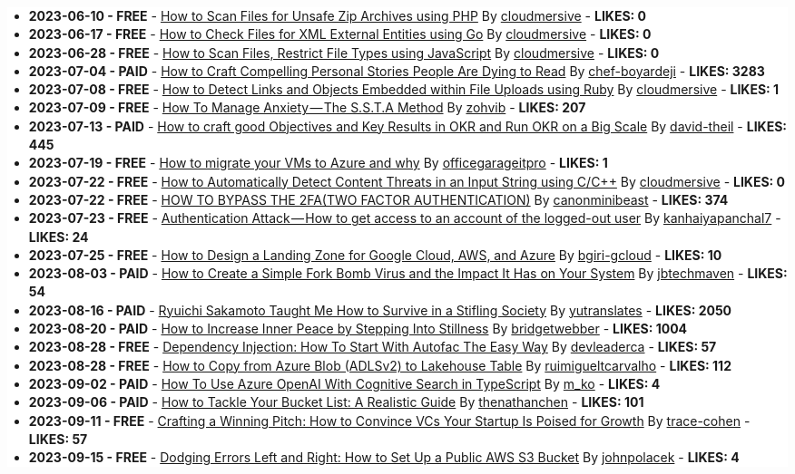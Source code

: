 - **2023-06-10 - FREE** - [How to Scan Files for Unsafe Zip Archives using PHP](https://cloudmersive.medium.com/how-to-scan-files-for-unsafe-zip-archives-using-php-fbfd68eebf83)  By  [cloudmersive](https://medium.com/@cloudmersive) - **LIKES: 0**
- **2023-06-17 - FREE** - [How to Check Files for XML External Entities using Go](https://cloudmersive.medium.com/how-to-check-files-for-xml-external-entities-using-go-e5453cf8c601)  By  [cloudmersive](https://medium.com/@cloudmersive) - **LIKES: 0**
- **2023-06-28 - FREE** - [How to Scan Files, Restrict File Types using JavaScript](https://cloudmersive.medium.com/how-to-scan-files-restrict-file-types-using-javascript-e132f5b68f93)  By  [cloudmersive](https://medium.com/@cloudmersive) - **LIKES: 0**
- **2023-07-04 - PAID** - [How to Craft Compelling Personal Stories People Are Dying to Read](https://medium.com/practice-in-public/how-to-craft-compelling-personal-stories-people-are-dying-to-read-30c424fb579d)  By  [chef-boyardeji](https://medium.com/@chef-boyardeji) - **LIKES: 3283**
- **2023-07-08 - FREE** - [How to Detect Links and Objects Embedded within File Uploads using Ruby](https://cloudmersive.medium.com/how-to-detect-links-and-objects-embedded-within-file-uploads-using-ruby-7ce2ba2dc0a1)  By  [cloudmersive](https://medium.com/@cloudmersive) - **LIKES: 1**
- **2023-07-09 - FREE** - [How To Manage Anxiety — The S.S.T.A Method](https://medium.com/change-your-mind/how-to-manage-anxiety-the-s-s-t-a-method-1ba59f15cbe2)  By  [zohvib](https://medium.com/@zohvib) - **LIKES: 207**
- **2023-07-13 - PAID** - [How to craft good Objectives and Key Results in OKR and Run OKR on a Big Scale](https://david-theil.medium.com/how-to-craft-good-objectives-and-key-results-in-okr-and-run-okr-on-a-big-scale-97d84d280def)  By  [david-theil](https://medium.com/@david-theil) - **LIKES: 445**
- **2023-07-19 - FREE** - [How to migrate your VMs to Azure and why](https://officegarageitpro.medium.com/how-to-migrate-your-vms-to-azure-and-why-9a9ac936cb1b)  By  [officegarageitpro](https://medium.com/@officegarageitpro) - **LIKES: 1**
- **2023-07-22 - FREE** - [How to Automatically Detect Content Threats in an Input String using C/C++](https://cloudmersive.medium.com/how-to-automatically-detect-content-threats-in-an-input-string-using-c-c-2cc3e81dd899)  By  [cloudmersive](https://medium.com/@cloudmersive) - **LIKES: 0**
- **2023-07-22 - FREE** - [HOW TO BYPASS THE 2FA(TWO FACTOR AUTHENTICATION)](https://medium.com/@canonminibeast/how-to-bypass-the-2fa-two-factor-authentication-c6fd834ea139)  By  [canonminibeast](https://medium.com/@canonminibeast) - **LIKES: 374**
- **2023-07-23 - FREE** - [Authentication Attack — How to get access to an account of the logged-out user](https://medium.com/@kanhaiyapanchal7/authentication-attack-how-to-get-access-to-an-account-of-the-logged-out-user-4593f9639eee)  By  [kanhaiyapanchal7](https://medium.com/@kanhaiyapanchal7) - **LIKES: 24**
- **2023-07-25 - FREE** - [How to Design a Landing Zone for Google Cloud, AWS, and Azure](https://bgiri-gcloud.medium.com/how-to-design-a-landing-zone-for-google-cloud-aws-and-azure-18130135f755)  By  [bgiri-gcloud](https://medium.com/@bgiri-gcloud) - **LIKES: 10**
- **2023-08-03 - PAID** - [How to Create a Simple Fork Bomb Virus and the Impact It Has on Your System](https://infosecwriteups.com/how-to-create-a-simple-fork-bomb-virus-and-the-impact-it-has-on-your-system-2ff3293575ca)  By  [jbtechmaven](https://medium.com/@jbtechmaven) - **LIKES: 54**
- **2023-08-16 - PAID** - [Ryuichi Sakamoto Taught Me How to Survive in a Stifling Society](https://medium.com/japonica-publication/ryuichi-sakamoto-taught-me-how-to-survive-in-a-stifling-society-72fd854921c5)  By  [yutranslates](https://medium.com/@yutranslates) - **LIKES: 2050**
- **2023-08-20 - PAID** - [How to Increase Inner Peace by Stepping Into Stillness](https://medium.com/mystic-minds/how-to-increase-inner-peace-by-stepping-into-stillness-eacbd5c40c5)  By  [bridgetwebber](https://medium.com/@bridgetwebber) - **LIKES: 1004**
- **2023-08-28 - FREE** - [Dependency Injection: How To Start With Autofac The Easy Way](https://medium.devleader.ca/dependency-injection-how-to-start-with-autofac-the-easy-way-86c6ce19648e)  By  [devleaderca](https://medium.com/@devleaderca) - **LIKES: 57**
- **2023-08-28 - FREE** - [How to Copy from Azure Blob (ADLSv2) to Lakehouse Table](https://medium.com/towards-data-engineering/how-to-copy-from-azure-blob-adlsv2-to-lakehouse-table-8b16aa813dcc)  By  [ruimigueltcarvalho](https://medium.com/@ruimigueltcarvalho) - **LIKES: 112**
- **2023-09-02 - PAID** - [How To Use Azure OpenAI With Cognitive Search in TypeScript](https://medium.com/@m_ko/how-to-use-azure-openai-with-cognitive-search-in-typescript-e2800890e896)  By  [m_ko](https://medium.com/@m_ko) - **LIKES: 4**
- **2023-09-06 - PAID** - [How to Tackle Your Bucket List: A Realistic Guide](https://medium.com/small-steps/how-to-tackle-your-bucket-list-a-realistic-guide-3d15d91473e0)  By  [thenathanchen](https://medium.com/@thenathanchen) - **LIKES: 101**
- **2023-09-11 - FREE** - [Crafting a Winning Pitch: How to Convince VCs Your Startup Is Poised for Growth](https://trace-cohen.medium.com/crafting-a-winning-pitch-how-to-convince-vcs-your-startup-is-poised-for-growth-e68f0b5914fe)  By  [trace-cohen](https://medium.com/@trace-cohen) - **LIKES: 57**
- **2023-09-15 - FREE** - [Dodging Errors Left and Right: How to Set Up a Public AWS S3 Bucket](https://johnpolacek.medium.com/dodging-errors-left-and-right-how-to-set-up-a-public-aws-s3-bucket-5620caf3cded)  By  [johnpolacek](https://medium.com/@johnpolacek) - **LIKES: 4**